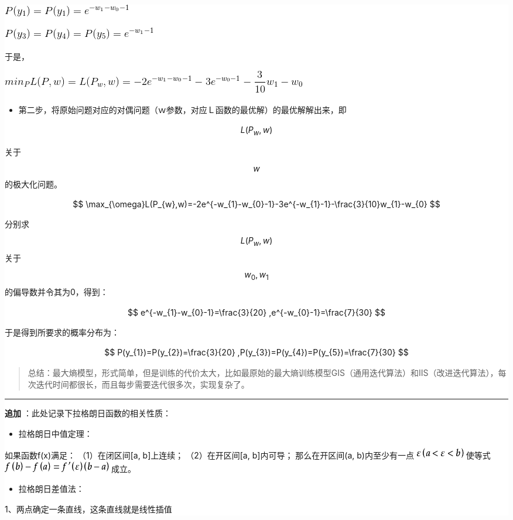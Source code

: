 ![偏导数得](./image2/shangQZFW_7.gif)

![偏导数得](./image2/shangQZFW_8.gif)

于是，

![偏导数得](./image2/shangQZFW_9.gif)

* 第二步，将原始问题对应的对偶问题（ｗ参数，对应Ｌ函数的最优解）的最优解解出来，即

$$
L(P_{w},w)
$$

关于$$w$$的极大化问题。

$$
\max_{\omega}L(P_{w},w)=-2e^{-w_{1}-w_{0}-1}-3e^{-w_{1}-1}-\frac{3}{10}w_{1}-w_{0}
$$

分别求$$L(P_{w},w)$$关于$$w_{0},w_{1}$$的偏导数并令其为0，得到：

$$
e^{-w_{1}-w_{0}-1}=\frac{3}{20}
,e^{-w_{0}-1}=\frac{7}{30}
$$

于是得到所要求的概率分布为：

$$
P(y_{1})=P(y_{2})=\frac{3}{20}
,P(y_{3})=P(y_{4})=P(y_{5})=\frac{7}{30}
$$

> 总结：最大熵模型，形式简单，但是训练的代价太大，比如最原始的最大熵训练模型GIS（通用迭代算法）和IIS（改进迭代算法），每次迭代时间都很长，而且每步需要迭代很多次，实现复杂了。
----
**追加** ：此处记录下拉格朗日函数的相关性质：

* 拉格朗日中值定理：

如果函数f(x)满足：
（1）在闭区间[a, b]上连续；
（2）在开区间[a, b]内可导；
那么在开区间(a, b)内至少有一点 ![拉格朗日插值](./image2/lagelangri_1.jpg) 使等式 ![拉格朗日插值](./image2/lagelangri_2.jpg) 成立。

* 拉格朗日差值法：

1、两点确定一条直线，这条直线就是线性插值
